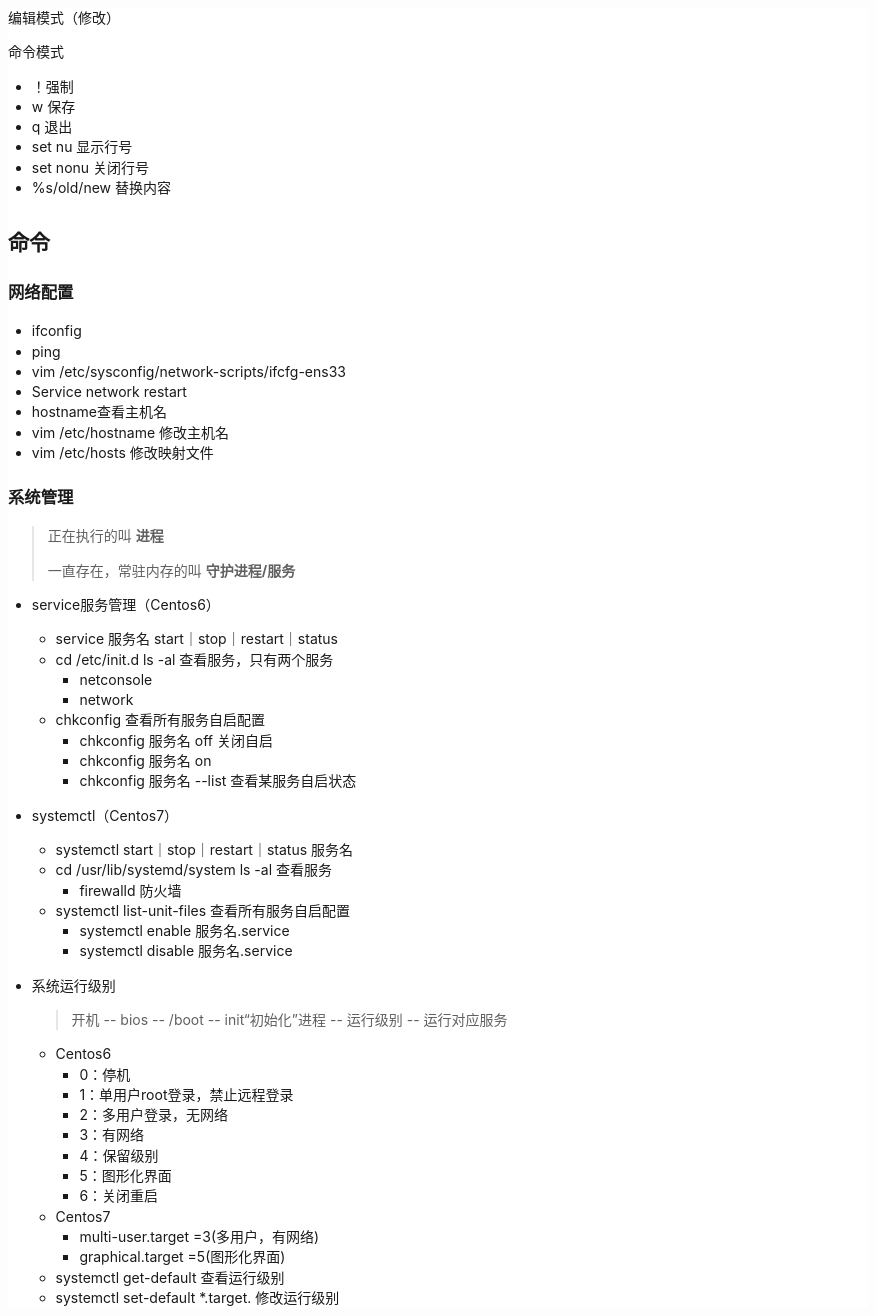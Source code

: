 编辑模式（修改）

命令模式

*   ！强制
*   w 保存
*   q 退出
*   set nu 显示行号
*   set nonu 关闭行号
*   %s/old/new 替换内容

## 命令

### 网络配置

*   ifconfig
*   ping
*   vim /etc/sysconfig/network-scripts/ifcfg-ens33
*   Service network restart
*   hostname查看主机名
*   vim /etc/hostname 修改主机名
*   vim /etc/hosts 修改映射文件

### 系统管理

> 正在执行的叫 **进程**
>
> 一直存在，常驻内存的叫 **守护进程/服务**

* service服务管理（Centos6）

  *   service 服务名 start｜stop｜restart｜status
  *   cd  /etc/init.d        ls -al  查看服务，只有两个服务
      *   netconsole
      *   network
  *   chkconfig  查看所有服务自启配置
      *   chkconfig 服务名 off  关闭自启
      *   chkconfig 服务名 on
      *   chkconfig 服务名 --list 查看某服务自启状态

* systemctl（Centos7）

  *   systemctl start｜stop｜restart｜status 服务名
  *   cd  /usr/lib/systemd/system    ls -al 查看服务
      *   firewalld 防火墙
  *   systemctl list-unit-files 查看所有服务自启配置
      *   systemctl enable 服务名.service
      *   systemctl disable 服务名.service

* 系统运行级别

  > 开机 -- bios -- /boot -- init“初始化”进程 -- 运行级别 -- 运行对应服务

  *   Centos6
      *   0：停机
      *   1：单用户root登录，禁止远程登录
      *   2：多用户登录，无网络
      *   3：有网络
      *   4：保留级别
      *   5：图形化界面
      *   6：关闭重启
  *   Centos7
      *   multi-user.target      =3(多用户，有网络)
      *   graphical.target        =5(图形化界面)
  *   systemctl get-default   查看运行级别
  *   systemctl set-default \*.target. 修改运行级别
